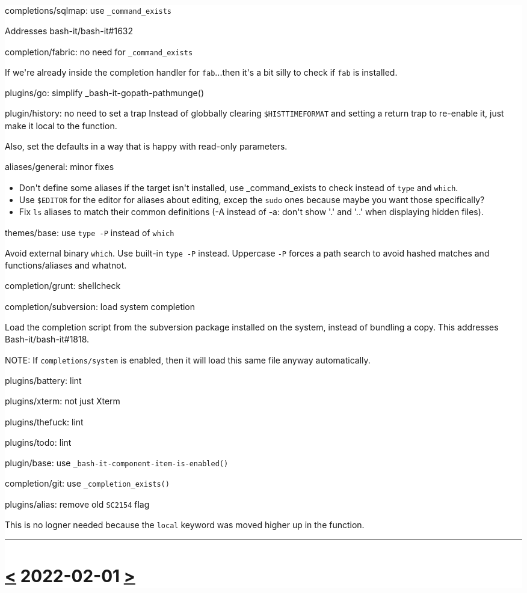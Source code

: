 completions/sqlmap: use `_command_exists`

Addresses bash-it/bash-it#1632

completion/fabric: no need for `_command_exists`

If we're already inside the completion handler for `fab`...then it's a bit silly to check if `fab` is installed.

plugins/go: simplify _bash-it-gopath-pathmunge()

plugin/history: no need to set a trap
Instead of globbally clearing `$HISTTIMEFORMAT` and setting a return trap to re-enable it, just make it local to the function.

Also, set the defaults in a way that is happy with read-only parameters.

aliases/general: minor fixes

- Don't define some aliases if the target isn't installed, use _command_exists to check instead of `type` and `which`.
- Use `$EDITOR` for the editor for aliases about editing, excep the `sudo` ones because maybe you want those specifically?
- Fix `ls` aliases to match their common definitions (-A instead of -a: don't show '.' and '..' when displaying hidden files).

themes/base: use `type -P` instead of `which`

Avoid external binary `which`. Use built-in `type -P` instead. Uppercase `-P` forces a path search to avoid hashed matches and functions/aliases and whatnot.

completion/grunt: shellcheck

completion/subversion: load system completion

Load the completion script from the subversion package installed on the system, instead of bundling a copy. This addresses Bash-it/bash-it#1818.

NOTE: If `completions/system` is enabled, then it will load this same file anyway automatically.

plugins/battery: lint

plugins/xterm: not just Xterm

plugins/thefuck: lint

plugins/todo: lint

plugin/base: use `_bash-it-component-item-is-enabled()`

completion/git: use `_completion_exists()`

plugins/alias: remove old `SC2154` flag

This is no logner needed because the `local` keyword was moved higher up in the function.

---

# [<](2022-01-31.md) 2022-02-01 [>](2022-02-02.md)

